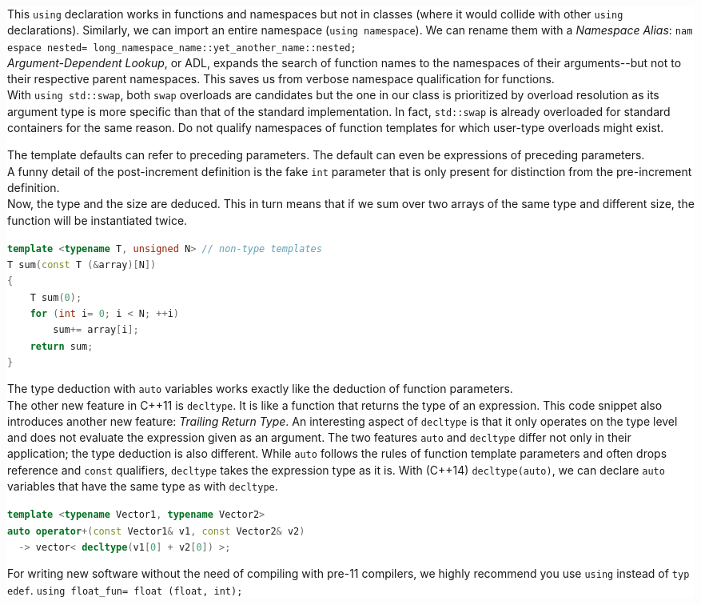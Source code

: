 This `using` declaration works in functions and namespaces but not in classes
 (where it would collide with other `using` declarations). Similarly, we can
 import an entire namespace (`using namespace`). We can rename them with a
 *Namespace Alias*:
 `namespace nested= long_namespace_name::yet_another_name::nested;`<br>
*Argument-Dependent Lookup*, or ADL, expands the search of function names to the
 namespaces of their arguments--but not to their respective parent namespaces.
 This saves us from verbose namespace qualification for functions.<br>
With `using std::swap`, both `swap` overloads are candidates but the one in our
 class is prioritized by overload resolution as its argument type is more
 specific than that of the standard implementation. In fact, `std::swap` is
 already overloaded for standard containers for the same reason. Do not qualify
 namespaces of function templates for which user-type overloads might exist.

The template defaults can refer to preceding parameters. The default can even be
 expressions of preceding parameters.<br>
A funny detail of the post-increment definition is the fake `int` parameter that
 is only present for distinction from the pre-increment definition.<br>
Now, the type and the size are deduced. This in turn means that if we sum over
 two arrays of the same type and different size, the function will be
 instantiated twice.

```c++
template <typename T, unsigned N> // non-type templates
T sum(const T (&array)[N])
{
    T sum(0);
    for (int i= 0; i < N; ++i)
        sum+= array[i];
    return sum;
}
```

The type deduction with `auto` variables works exactly like the deduction of
 function parameters.<br>
The other new feature in C++11 is `decltype`. It is like a function that returns
 the type of an expression. This code snippet also introduces another new
 feature: *Trailing Return Type*. An interesting aspect of `decltype` is that it
 only operates on the type level and does not evaluate the expression given as
 an argument. The two features `auto` and `decltype` differ not only in their
 application; the type deduction is also different. While `auto` follows the
 rules of function template parameters and often drops reference and `const`
 qualifiers, `decltype` takes the expression type as it is. With (C++14)
 `decltype(auto)`, we can declare `auto` variables that have the same type as
 with `decltype`.

```c++
template <typename Vector1, typename Vector2>
auto operator+(const Vector1& v1, const Vector2& v2)
  -> vector< decltype(v1[0] + v2[0]) >;
```

For writing new software without the need of compiling with pre-11 compilers, we
 highly recommend you use `using` instead of `typedef`.
 `using float_fun= float (float, int);`


[homepage]: https://www.pearson.com/us/higher-education/program/Gottschling-Discovering-Modern-C-An-Intensive-Course-for-Scientists-Engineers-and-Programmers/PGM325821.html
[source_code]: https://github.com/petergottschling/discovering_modern_cpp
[errata]: http://www.simunova.com/errata_dmc
[cplusplus_com]: http://www.cplusplus.com
[cppreference_com]: http://en.cppreference.com/w/
[martrix_market]: http://math.nist.gov/MatrixMarket/
[hourglass_interfaces_for_cpp_apis]: https://de.slideshare.net/StefanusDuToit/cpp-con-2014-hourglass-interfaces-for-c-apis
[stl_programmers_guide]: http://www.sgi.com/tech/stl/
[why_not_specialie_function_templates]: http://www.gotw.ca/publications/mill17.htm